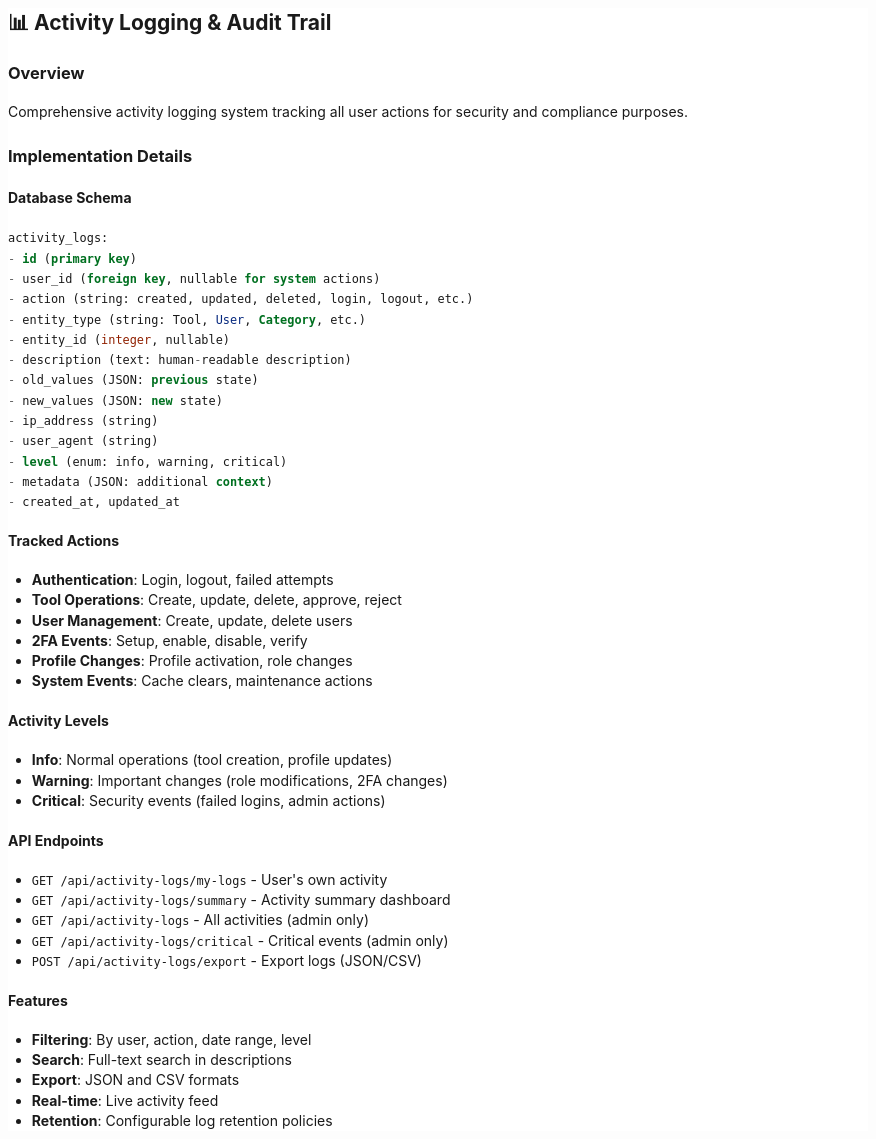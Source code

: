 ## 📊 Activity Logging & Audit Trail

### Overview
Comprehensive activity logging system tracking all user actions for security and compliance purposes.

### Implementation Details

#### Database Schema
```sql
activity_logs:
- id (primary key)
- user_id (foreign key, nullable for system actions)
- action (string: created, updated, deleted, login, logout, etc.)
- entity_type (string: Tool, User, Category, etc.)
- entity_id (integer, nullable)
- description (text: human-readable description)
- old_values (JSON: previous state)
- new_values (JSON: new state)
- ip_address (string)
- user_agent (string)
- level (enum: info, warning, critical)
- metadata (JSON: additional context)
- created_at, updated_at
```

#### Tracked Actions
- **Authentication**: Login, logout, failed attempts
- **Tool Operations**: Create, update, delete, approve, reject
- **User Management**: Create, update, delete users
- **2FA Events**: Setup, enable, disable, verify
- **Profile Changes**: Profile activation, role changes
- **System Events**: Cache clears, maintenance actions

#### Activity Levels
- **Info**: Normal operations (tool creation, profile updates)
- **Warning**: Important changes (role modifications, 2FA changes)
- **Critical**: Security events (failed logins, admin actions)

#### API Endpoints
- `GET /api/activity-logs/my-logs` - User's own activity
- `GET /api/activity-logs/summary` - Activity summary dashboard
- `GET /api/activity-logs` - All activities (admin only)
- `GET /api/activity-logs/critical` - Critical events (admin only)
- `POST /api/activity-logs/export` - Export logs (JSON/CSV)

#### Features
- **Filtering**: By user, action, date range, level
- **Search**: Full-text search in descriptions
- **Export**: JSON and CSV formats
- **Real-time**: Live activity feed
- **Retention**: Configurable log retention policies
